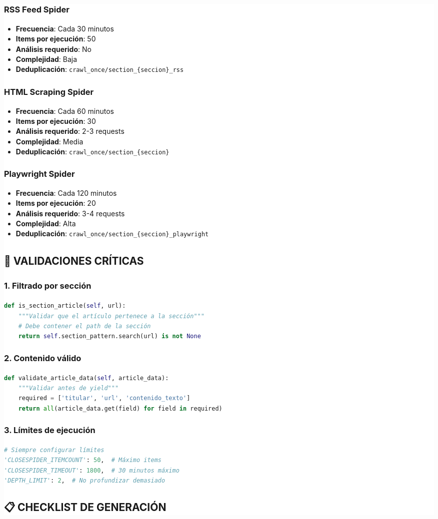 ### **RSS Feed Spider**
- **Frecuencia**: Cada 30 minutos
- **Items por ejecución**: 50
- **Análisis requerido**: No
- **Complejidad**: Baja
- **Deduplicación**: `crawl_once/section_{seccion}_rss`

### **HTML Scraping Spider**
- **Frecuencia**: Cada 60 minutos
- **Items por ejecución**: 30
- **Análisis requerido**: 2-3 requests
- **Complejidad**: Media
- **Deduplicación**: `crawl_once/section_{seccion}`

### **Playwright Spider**
- **Frecuencia**: Cada 120 minutos
- **Items por ejecución**: 20
- **Análisis requerido**: 3-4 requests
- **Complejidad**: Alta
- **Deduplicación**: `crawl_once/section_{seccion}_playwright`

## 🚨 VALIDACIONES CRÍTICAS

### **1. Filtrado por sección**
```python
def is_section_article(self, url):
    """Validar que el artículo pertenece a la sección"""
    # Debe contener el path de la sección
    return self.section_pattern.search(url) is not None
```

### **2. Contenido válido**
```python
def validate_article_data(self, article_data):
    """Validar antes de yield"""
    required = ['titular', 'url', 'contenido_texto']
    return all(article_data.get(field) for field in required)
```

### **3. Límites de ejecución**
```python
# Siempre configurar límites
'CLOSESPIDER_ITEMCOUNT': 50,  # Máximo items
'CLOSESPIDER_TIMEOUT': 1800,  # 30 minutos máximo
'DEPTH_LIMIT': 2,  # No profundizar demasiado
```

## 📋 CHECKLIST DE GENERACIÓN
